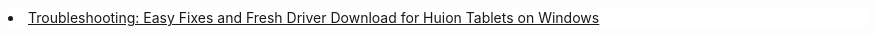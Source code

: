 <li><a href="https://hardware-help.techidaily.com/troubleshooting-easy-fixes-and-fresh-driver-download-for-huion-tablets-on-windows/"><u>Troubleshooting: Easy Fixes and Fresh Driver Download for Huion Tablets on Windows</u></a></li>
</ul></div>

